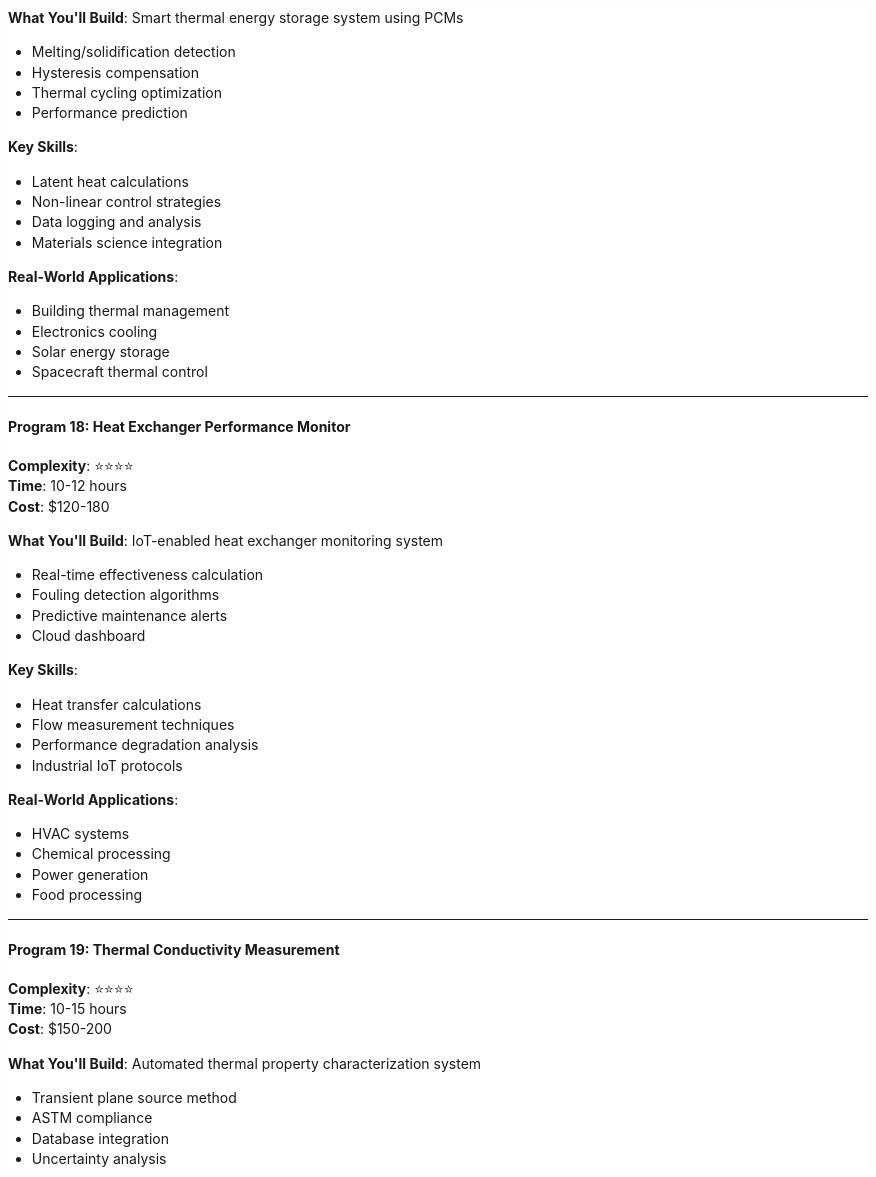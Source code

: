 **What You'll Build**: Smart thermal energy storage system using PCMs
- Melting/solidification detection
- Hysteresis compensation
- Thermal cycling optimization
- Performance prediction

**Key Skills**:
- Latent heat calculations
- Non-linear control strategies
- Data logging and analysis
- Materials science integration

**Real-World Applications**:
- Building thermal management
- Electronics cooling
- Solar energy storage
- Spacecraft thermal control

---

#### **Program 18: Heat Exchanger Performance Monitor**
**Complexity**: ⭐⭐⭐⭐  
**Time**: 10-12 hours  
**Cost**: $120-180

**What You'll Build**: IoT-enabled heat exchanger monitoring system
- Real-time effectiveness calculation
- Fouling detection algorithms
- Predictive maintenance alerts
- Cloud dashboard

**Key Skills**:
- Heat transfer calculations
- Flow measurement techniques
- Performance degradation analysis
- Industrial IoT protocols

**Real-World Applications**:
- HVAC systems
- Chemical processing
- Power generation
- Food processing

---

#### **Program 19: Thermal Conductivity Measurement**
**Complexity**: ⭐⭐⭐⭐  
**Time**: 10-15 hours  
**Cost**: $150-200

**What You'll Build**: Automated thermal property characterization system
- Transient plane source method
- ASTM compliance
- Database integration
- Uncertainty analysis
